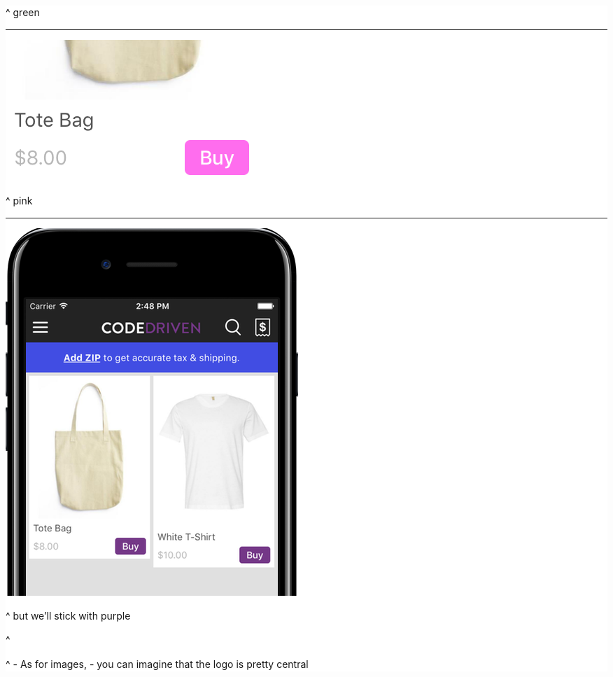 ^ green

---

![](images/screenshots/buy_buttons_6.png)

^ pink

---

![fit](images/screenshots/codedriven_home_closeup.png)

^ but we’ll stick with purple

^

^ - As for images,
		- you can imagine that the logo is pretty central

